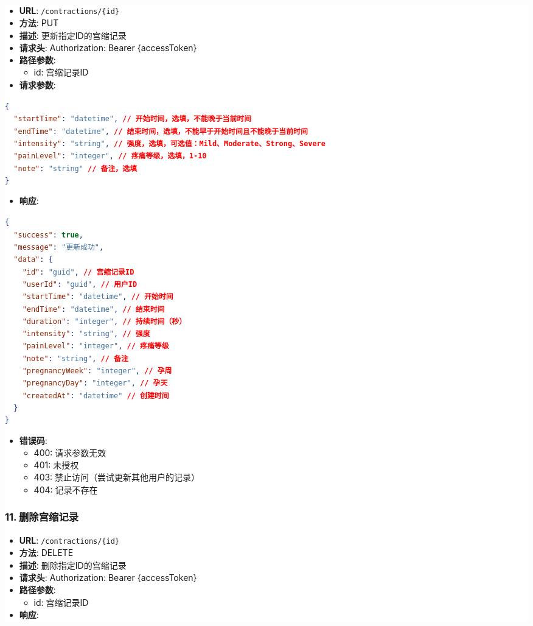 - **URL**: `/contractions/{id}`
- **方法**: PUT
- **描述**: 更新指定ID的宫缩记录
- **请求头**: Authorization: Bearer {accessToken}
- **路径参数**:
  - id: 宫缩记录ID
- **请求参数**:

```json
{
  "startTime": "datetime", // 开始时间，选填，不能晚于当前时间
  "endTime": "datetime", // 结束时间，选填，不能早于开始时间且不能晚于当前时间
  "intensity": "string", // 强度，选填，可选值：Mild、Moderate、Strong、Severe
  "painLevel": "integer", // 疼痛等级，选填，1-10
  "note": "string" // 备注，选填
}
```

- **响应**:

```json
{
  "success": true,
  "message": "更新成功",
  "data": {
    "id": "guid", // 宫缩记录ID
    "userId": "guid", // 用户ID
    "startTime": "datetime", // 开始时间
    "endTime": "datetime", // 结束时间
    "duration": "integer", // 持续时间（秒）
    "intensity": "string", // 强度
    "painLevel": "integer", // 疼痛等级
    "note": "string", // 备注
    "pregnancyWeek": "integer", // 孕周
    "pregnancyDay": "integer", // 孕天
    "createdAt": "datetime" // 创建时间
  }
}
```

- **错误码**:
  - 400: 请求参数无效
  - 401: 未授权
  - 403: 禁止访问（尝试更新其他用户的记录）
  - 404: 记录不存在

### 11. 删除宫缩记录

- **URL**: `/contractions/{id}`
- **方法**: DELETE
- **描述**: 删除指定ID的宫缩记录
- **请求头**: Authorization: Bearer {accessToken}
- **路径参数**:
  - id: 宫缩记录ID
- **响应**:
